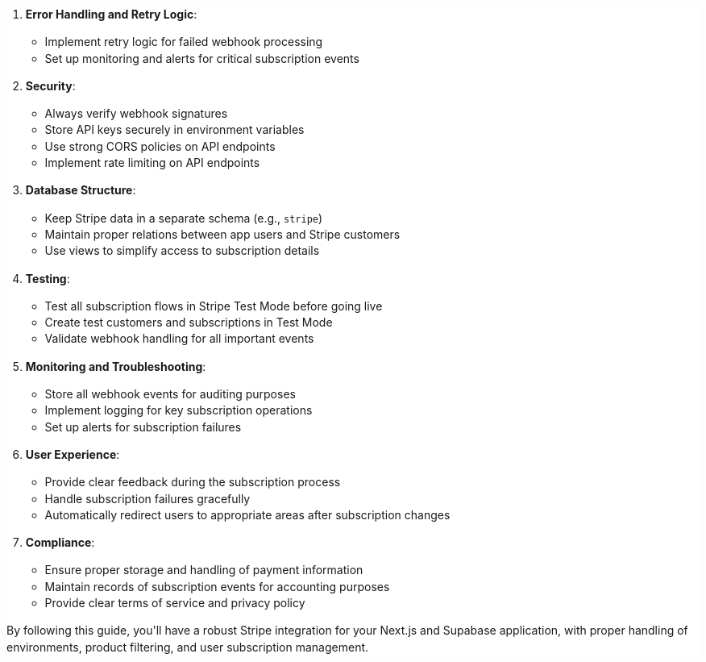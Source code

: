 1. **Error Handling and Retry Logic**:
   - Implement retry logic for failed webhook processing
   - Set up monitoring and alerts for critical subscription events

2. **Security**:
   - Always verify webhook signatures
   - Store API keys securely in environment variables
   - Use strong CORS policies on API endpoints
   - Implement rate limiting on API endpoints

3. **Database Structure**:
   - Keep Stripe data in a separate schema (e.g., `stripe`)
   - Maintain proper relations between app users and Stripe customers
   - Use views to simplify access to subscription details

4. **Testing**:
   - Test all subscription flows in Stripe Test Mode before going live
   - Create test customers and subscriptions in Test Mode
   - Validate webhook handling for all important events

5. **Monitoring and Troubleshooting**:
   - Store all webhook events for auditing purposes
   - Implement logging for key subscription operations
   - Set up alerts for subscription failures

6. **User Experience**:
   - Provide clear feedback during the subscription process
   - Handle subscription failures gracefully
   - Automatically redirect users to appropriate areas after subscription changes

7. **Compliance**:
   - Ensure proper storage and handling of payment information
   - Maintain records of subscription events for accounting purposes
   - Provide clear terms of service and privacy policy

By following this guide, you'll have a robust Stripe integration for your Next.js and Supabase application, with proper handling of environments, product filtering, and user subscription management. 